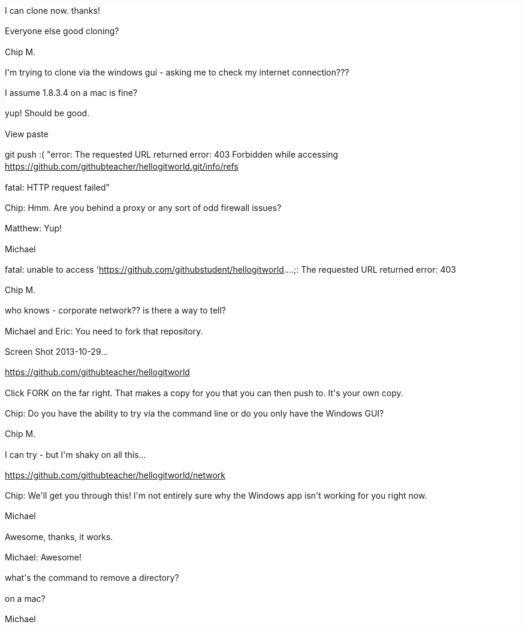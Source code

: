 

I can clone now. thanks!

Everyone else good cloning?

Chip M.

I'm trying to clone via the windows gui - asking me to check my internet connection???

I assume 1.8.3.4 on a mac is fine?

yup! Should be good.

View paste 

git push :( "error: The requested URL returned error: 403 Forbidden while accessing https://github.com/githubteacher/hellogitworld.git/info/refs

fatal: HTTP request failed"

Chip: Hmm. Are you behind a proxy or any sort of odd firewall issues?

Matthew: Yup!

Michael

fatal: unable to access 'https://github.com/githubstudent/hellogitworld....;: The requested URL returned error: 403

Chip M.

who knows - corporate network?? is there a way to tell?

Michael and Eric: You need to fork that repository.

 Screen Shot 2013-10-29…

https://github.com/githubteacher/hellogitworld

Click FORK on the far right. That makes a copy for you that you can then push to. It's your own copy.

Chip: Do you have the ability to try via the command line or do you only have the Windows GUI?

Chip M.

I can try - but I'm shaky on all this...

https://github.com/githubteacher/hellogitworld/network

Chip: We'll get you through this! I'm not entirely sure why the Windows app isn't working for you right now.

Michael

Awesome, thanks, it works.

Michael:  Awesome!

what's the command to remove a directory?

on a mac?

Michael
